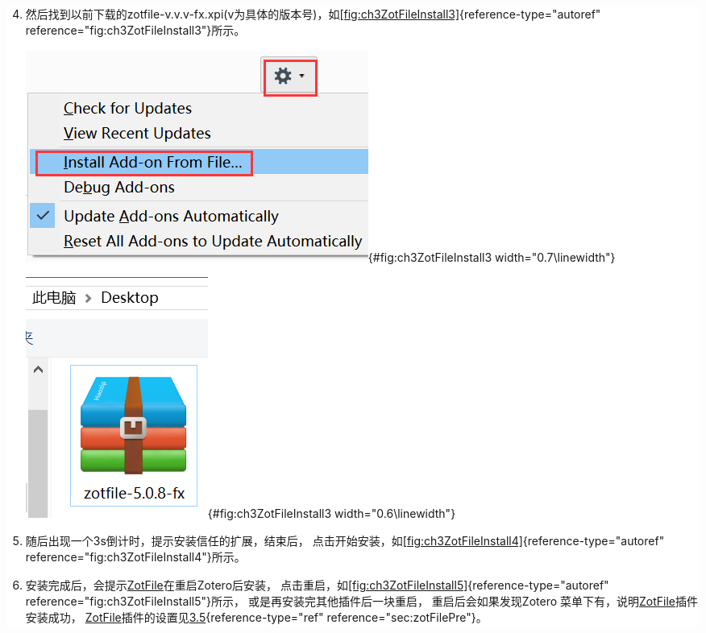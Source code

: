 4.  然后找到以前下载的zotfile-v.v.v-fx.xpi(v为具体的版本号)，如[\[fig:ch3ZotFileInstall3\]](#fig:ch3ZotFileInstall3){reference-type="autoref" reference="fig:ch3ZotFileInstall3"}所示。

    ![ZotFile插件安装步骤3](ch3ZotFileInstall2.png){#fig:ch3ZotFileInstall3 width="0.7\\linewidth"}

    ![ZotFile插件安装步骤3](ch3ZotFileInstall3.png){#fig:ch3ZotFileInstall3 width="0.6\\linewidth"}

5.  随后出现一个3s倒计时，提示安装信任的扩展，结束后， 点击开始安装，如[\[fig:ch3ZotFileInstall4\]](#fig:ch3ZotFileInstall4){reference-type="autoref" reference="fig:ch3ZotFileInstall4"}所示。

6.  安装完成后，会提示[ZotFile](http://zotfile.com/)在重启Zotero后安装， 点击重启，如[\[fig:ch3ZotFileInstall5\]](#fig:ch3ZotFileInstall5){reference-type="autoref" reference="fig:ch3ZotFileInstall5"}所示， 或是再安装完其他插件后一块重启， 重启后会如果发现Zotero 菜单下有，说明[ZotFile](http://zotfile.com/)插件安装成功， [ZotFile](http://zotfile.com/)插件的设置见[3.5](#sec:zotFilePre){reference-type="ref" reference="sec:zotFilePre"}。
